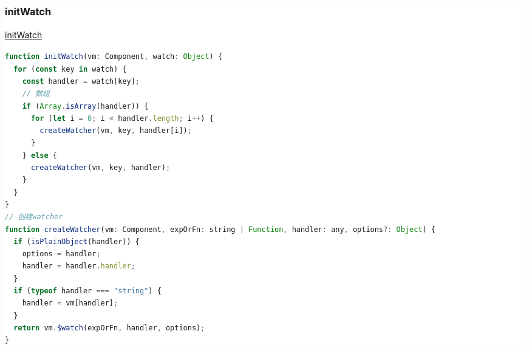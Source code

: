### initWatch

[initWatch](https://github.com/vuejs/vue/tree/v2.6.11/src/core/instance/state.js#L290)

```javascript
function initWatch(vm: Component, watch: Object) {
  for (const key in watch) {
    const handler = watch[key];
    // 数组
    if (Array.isArray(handler)) {
      for (let i = 0; i < handler.length; i++) {
        createWatcher(vm, key, handler[i]);
      }
    } else {
      createWatcher(vm, key, handler);
    }
  }
}
// 创建watcher
function createWatcher(vm: Component, expOrFn: string | Function, handler: any, options?: Object) {
  if (isPlainObject(handler)) {
    options = handler;
    handler = handler.handler;
  }
  if (typeof handler === "string") {
    handler = vm[handler];
  }
  return vm.$watch(expOrFn, handler, options);
}
```
